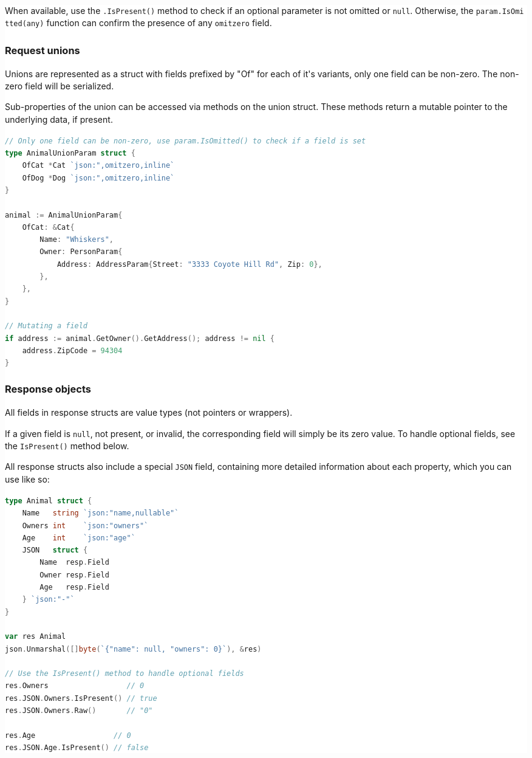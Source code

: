 When available, use the `.IsPresent()` method to check if an optional parameter is not omitted or `null`.
Otherwise, the `param.IsOmitted(any)` function can confirm the presence of any `omitzero` field.

### Request unions

Unions are represented as a struct with fields prefixed by "Of" for each of it's variants,
only one field can be non-zero. The non-zero field will be serialized.

Sub-properties of the union can be accessed via methods on the union struct.
These methods return a mutable pointer to the underlying data, if present.

```go
// Only one field can be non-zero, use param.IsOmitted() to check if a field is set
type AnimalUnionParam struct {
	OfCat *Cat `json:",omitzero,inline`
	OfDog *Dog `json:",omitzero,inline`
}

animal := AnimalUnionParam{
	OfCat: &Cat{
		Name: "Whiskers",
		Owner: PersonParam{
			Address: AddressParam{Street: "3333 Coyote Hill Rd", Zip: 0},
		},
	},
}

// Mutating a field
if address := animal.GetOwner().GetAddress(); address != nil {
	address.ZipCode = 94304
}
```

### Response objects

All fields in response structs are value types (not pointers or wrappers).

If a given field is `null`, not present, or invalid, the corresponding field
will simply be its zero value. To handle optional fields, see the `IsPresent()` method
below.

All response structs also include a special `JSON` field, containing more detailed
information about each property, which you can use like so:

```go
type Animal struct {
	Name   string `json:"name,nullable"`
	Owners int    `json:"owners"`
	Age    int    `json:"age"`
	JSON   struct {
		Name  resp.Field
		Owner resp.Field
		Age   resp.Field
	} `json:"-"`
}

var res Animal
json.Unmarshal([]byte(`{"name": null, "owners": 0}`), &res)

// Use the IsPresent() method to handle optional fields
res.Owners                  // 0
res.JSON.Owners.IsPresent() // true
res.JSON.Owners.Raw()       // "0"

res.Age                  // 0
res.JSON.Age.IsPresent() // false
```